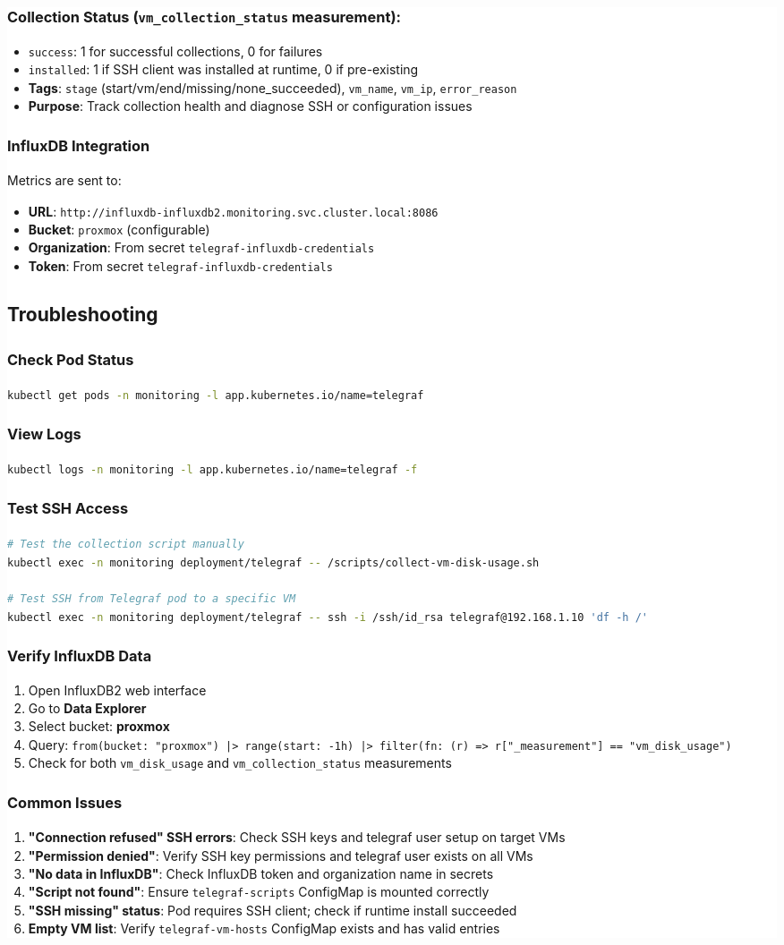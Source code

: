 ### **Collection Status** (`vm_collection_status` measurement):
- `success`: 1 for successful collections, 0 for failures
- `installed`: 1 if SSH client was installed at runtime, 0 if pre-existing
- **Tags**: `stage` (start/vm/end/missing/none_succeeded), `vm_name`, `vm_ip`, `error_reason`
- **Purpose**: Track collection health and diagnose SSH or configuration issues

### InfluxDB Integration

Metrics are sent to:
- **URL**: `http://influxdb-influxdb2.monitoring.svc.cluster.local:8086`
- **Bucket**: `proxmox` (configurable)
- **Organization**: From secret `telegraf-influxdb-credentials`
- **Token**: From secret `telegraf-influxdb-credentials`

## Troubleshooting

### Check Pod Status
```bash
kubectl get pods -n monitoring -l app.kubernetes.io/name=telegraf
```

### View Logs
```bash
kubectl logs -n monitoring -l app.kubernetes.io/name=telegraf -f
```

### Test SSH Access
```bash
# Test the collection script manually
kubectl exec -n monitoring deployment/telegraf -- /scripts/collect-vm-disk-usage.sh

# Test SSH from Telegraf pod to a specific VM
kubectl exec -n monitoring deployment/telegraf -- ssh -i /ssh/id_rsa telegraf@192.168.1.10 'df -h /'
```

### Verify InfluxDB Data
1. Open InfluxDB2 web interface
2. Go to **Data Explorer** 
3. Select bucket: **proxmox**
4. Query: `from(bucket: "proxmox") |> range(start: -1h) |> filter(fn: (r) => r["_measurement"] == "vm_disk_usage")`
5. Check for both `vm_disk_usage` and `vm_collection_status` measurements

### Common Issues

1. **"Connection refused" SSH errors**: Check SSH keys and telegraf user setup on target VMs
2. **"Permission denied"**: Verify SSH key permissions and telegraf user exists on all VMs
3. **"No data in InfluxDB"**: Check InfluxDB token and organization name in secrets
4. **"Script not found"**: Ensure `telegraf-scripts` ConfigMap is mounted correctly
5. **"SSH missing" status**: Pod requires SSH client; check if runtime install succeeded
6. **Empty VM list**: Verify `telegraf-vm-hosts` ConfigMap exists and has valid entries
